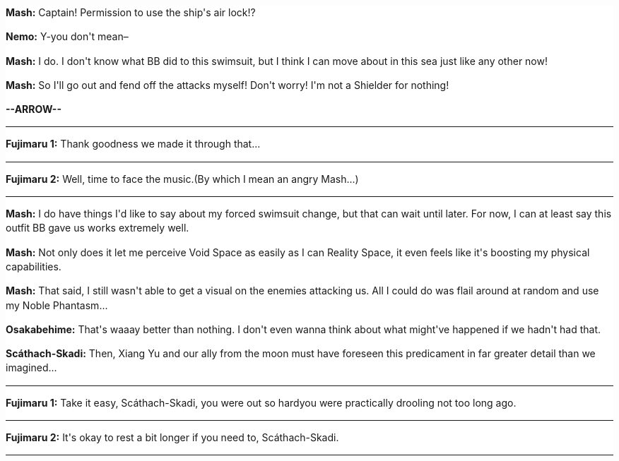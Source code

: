**Mash:**
Captain! Permission to use the ship's air lock!?

**Nemo:**
Y-you don't mean&ndash;

**Mash:**
I do. I don't know what BB did to this swimsuit, but I think I can move about in this sea just like any other now!

**Mash:**
So I'll go out and fend off the attacks myself!
Don't worry! I'm not a Shielder for nothing!


**--ARROW--**

---

**Fujimaru 1:**
Thank goodness we made it through that...

---

**Fujimaru 2:**
Well, time to face the music.(By which I mean an angry Mash...)

---

**Mash:**
I do have things I'd like to say about my forced swimsuit change, but that can wait until later. For now, I can at least say this outfit BB gave us works extremely well.

**Mash:**
Not only does it let me perceive Void Space as easily as I can Reality Space, it even feels like it's boosting my physical capabilities.

**Mash:**
That said, I still wasn't able to get a visual on the enemies attacking us. All I could do was flail around at random and use my Noble Phantasm...

**Osakabehime:**
That's waaay better than nothing. I don't even wanna think about what might've happened if we hadn't had that.

**Scáthach-Skadi:**
Then, Xiang Yu and our ally from the moon must have foreseen this predicament in far greater detail than we imagined...

---

**Fujimaru 1:**
Take it easy, Scáthach-Skadi, you were out so hardyou were practically drooling not too long ago.

---

**Fujimaru 2:**
It's okay to rest a bit longer if you need to, Scáthach-Skadi.

---